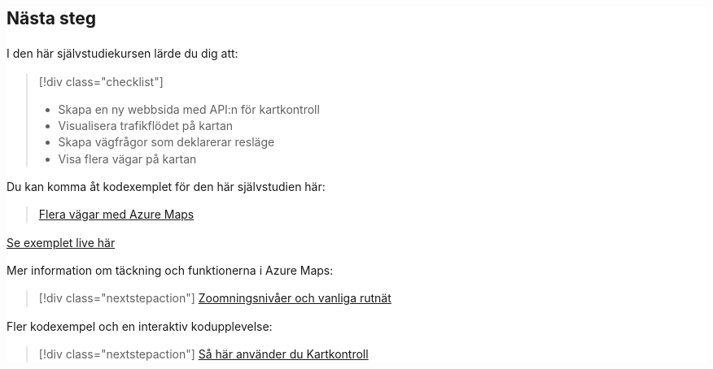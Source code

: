 ## <a name="next-steps"></a>Nästa steg

I den här självstudiekursen lärde du dig att:

> [!div class="checklist"]
> * Skapa en ny webbsida med API:n för kartkontroll
> * Visualisera trafikflödet på kartan
> * Skapa vägfrågor som deklarerar resläge
> * Visa flera vägar på kartan

Du kan komma åt kodexemplet för den här självstudien här:

> [Flera vägar med Azure Maps](https://github.com/Azure-Samples/AzureMapsCodeSamples/blob/master/AzureMapsCodeSamples/Tutorials/truckRoute.html)

[Se exemplet live här](https://azuremapscodesamples.azurewebsites.net/?sample=Multiple%20routes%20by%20mode%20of%20travel)

Mer information om täckning och funktionerna i Azure Maps:

> [!div class="nextstepaction"]
> [Zoomningsnivåer och vanliga rutnät](zoom-levels-and-tile-grid.md)

Fler kodexempel och en interaktiv kodupplevelse:

> [!div class="nextstepaction"]
> [Så här använder du Kartkontroll](how-to-use-map-control.md)

